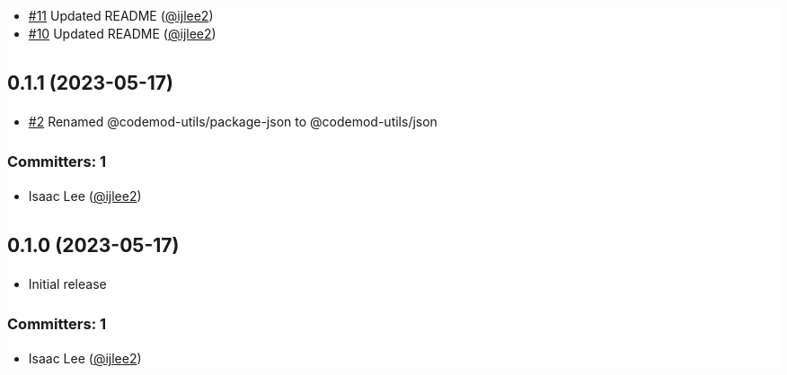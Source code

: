 - [#11](https://github.com/ijlee2/codemod-utils/pull/11) Updated README ([@ijlee2](https://github.com/ijlee2))
- [#10](https://github.com/ijlee2/codemod-utils/pull/10) Updated README ([@ijlee2](https://github.com/ijlee2))

## 0.1.1 (2023-05-17)

- [#2](https://github.com/ijlee2/codemod-utils/pull/2) Renamed @codemod-utils/package-json to @codemod-utils/json

### Committers: 1

- Isaac Lee ([@ijlee2](https://github.com/ijlee2))

## 0.1.0 (2023-05-17)

- Initial release

### Committers: 1

- Isaac Lee ([@ijlee2](https://github.com/ijlee2))
